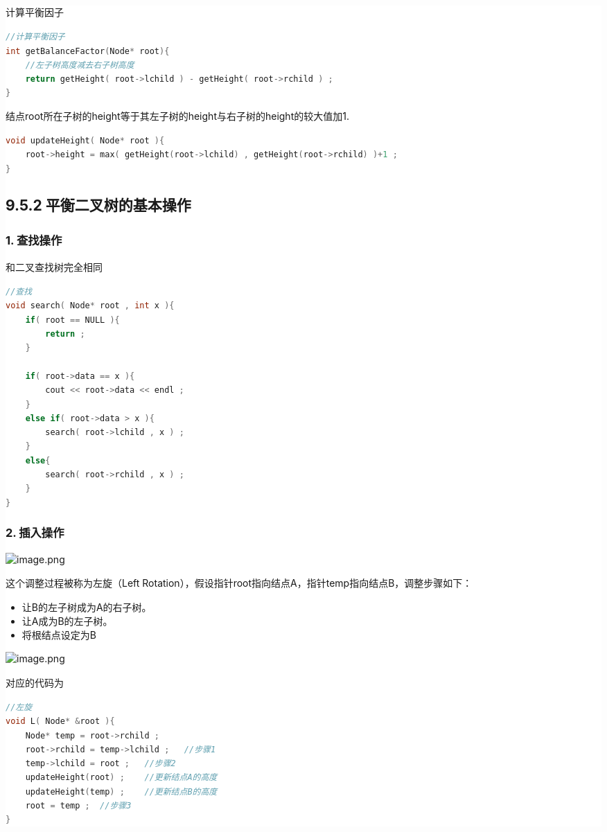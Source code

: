 计算平衡因子
```C++
//计算平衡因子
int getBalanceFactor(Node* root){
    //左子树高度减去右子树高度
    return getHeight( root->lchild ) - getHeight( root->rchild ) ;
}
```

结点root所在子树的height等于其左子树的height与右子树的height的较大值加1.
```C++
void updateHeight( Node* root ){
    root->height = max( getHeight(root->lchild) , getHeight(root->rchild) )+1 ;
}
```

## 9.5.2 平衡二叉树的基本操作
### 1. 查找操作
和二叉查找树完全相同
```C++
//查找
void search( Node* root , int x ){
    if( root == NULL ){
        return ;
    }
    
    if( root->data == x ){
        cout << root->data << endl ;
    }
    else if( root->data > x ){
        search( root->lchild , x ) ;
    }
    else{
        search( root->rchild , x ) ;
    }
}
```

### 2. 插入操作

![image.png](https://pumpkn.xyz/upload/2021/07/image-30a9e0f21e1a441bb6db5cd1f8be4ac5.png)

这个调整过程被称为左旋（Left Rotation），假设指针root指向结点A，指针temp指向结点B，调整步骤如下：

- 让B的左子树成为A的右子树。
- 让A成为B的左子树。
- 将根结点设定为B

![image.png](https://pumpkn.xyz/upload/2021/07/image-8b298e4564a64e838f23d90ae7ee2437.png)

对应的代码为
```c++
//左旋
void L( Node* &root ){
    Node* temp = root->rchild ;
    root->rchild = temp->lchild ;   //步骤1
    temp->lchild = root ;   //步骤2
    updateHeight(root) ;    //更新结点A的高度
    updateHeight(temp) ;    //更新结点B的高度
    root = temp ;  //步骤3
}
```
